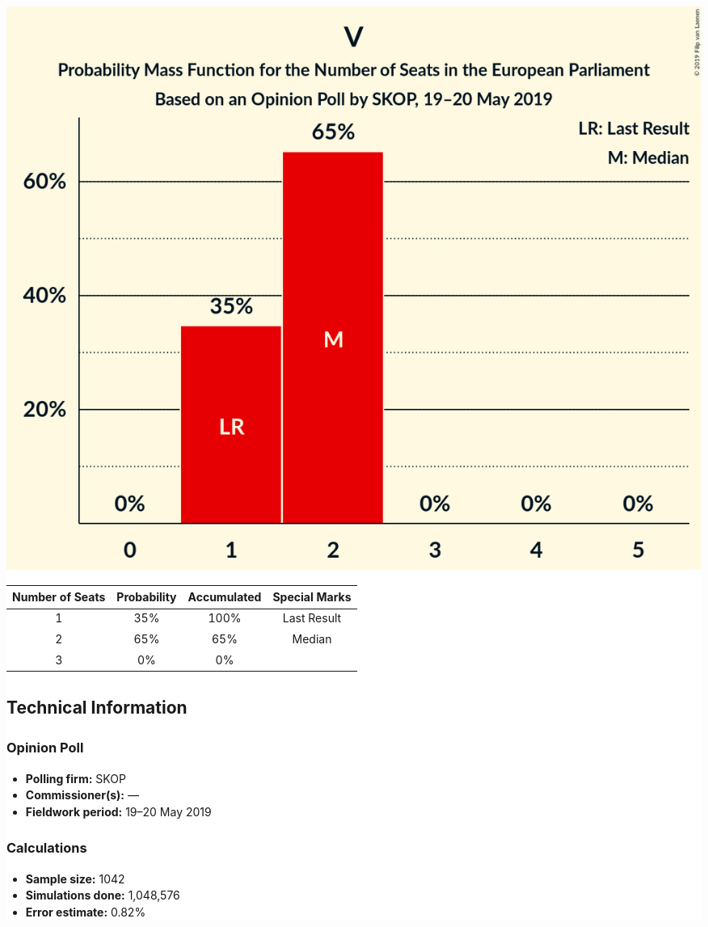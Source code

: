![Graph with seats probability mass function not yet produced](2019-05-20-SKOP-coalitions-seats-pmf-v.png "Seats Probability Mass Function")

| Number of Seats | Probability | Accumulated | Special Marks |
|:---------------:|:-----------:|:-----------:|:-------------:|
| 1 | 35% | 100% | Last Result |
| 2 | 65% | 65% | Median |
| 3 | 0% | 0% |  |


## Technical Information

### Opinion Poll

+ **Polling firm:** SKOP
+ **Commissioner(s):** —
+ **Fieldwork period:** 19–20 May 2019

### Calculations

+ **Sample size:** 1042
+ **Simulations done:** 1,048,576
+ **Error estimate:** 0.82%

